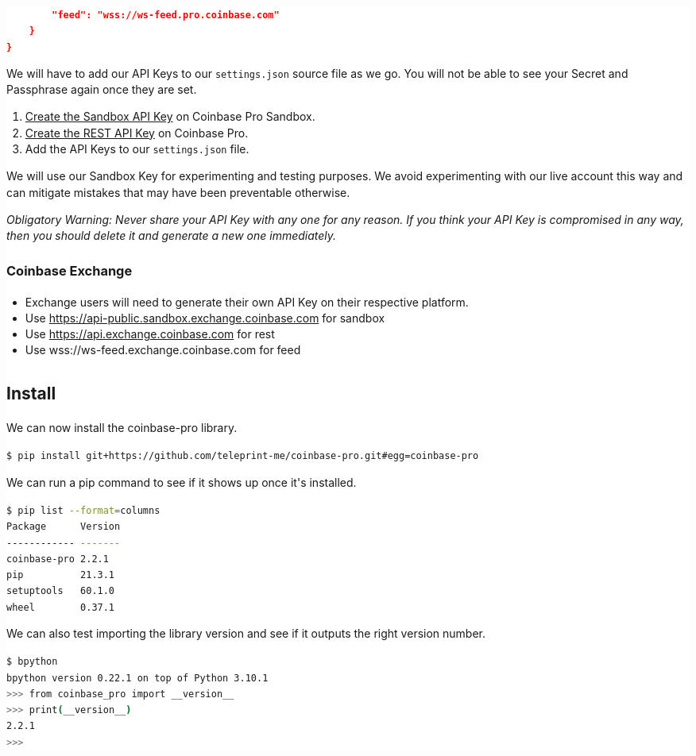 ```json
        "feed": "wss://ws-feed.pro.coinbase.com"
    }
}
```

We will have to add our API Keys to our `settings.json` source file as we go.
You will not be able to see your Secret and Passphrase again once they are set.

1. [Create the Sandbox API Key](https://public.sandbox.pro.coinbase.com/profile/api) on Coinbase Pro Sandbox.
2. [Create the REST API Key](https://pro.coinbase.com/profile/api) on Coinbase Pro.
3. Add the API Keys to our `settings.json` file.

We will use our Sandbox Key for experimenting and testing purposes.
We avoid experimenting with our live account this way and can mitigate mistakes that may have been preventable otherwise.

_Obligatory Warning: Never share your API Key with any one for any reason.
If you think your API Key is compromised in any way, then you should delete it and generate a new one immediately._

### Coinbase Exchange

- Exchange users will need to generate their own API Key on their respective platform.
- Use https://api-public.sandbox.exchange.coinbase.com for sandbox 
- Use https://api.exchange.coinbase.com for rest
- Use wss://ws-feed.exchange.coinbase.com for feed

## Install

We can now install the coinbase-pro library.

```sh
$ pip install git+https://github.com/teleprint-me/coinbase-pro.git#egg=coinbase-pro
```

We can run a pip command to see if it shows up once it's installed.

```sh
$ pip list --format=columns
Package      Version
------------ -------
coinbase-pro 2.2.1
pip          21.3.1
setuptools   60.1.0
wheel        0.37.1
```

We can also test importing the library version and see if it outputs the right version number.

```sh
$ bpython            
bpython version 0.22.1 on top of Python 3.10.1
>>> from coinbase_pro import __version__
>>> print(__version__)
2.2.1
>>> 
```
